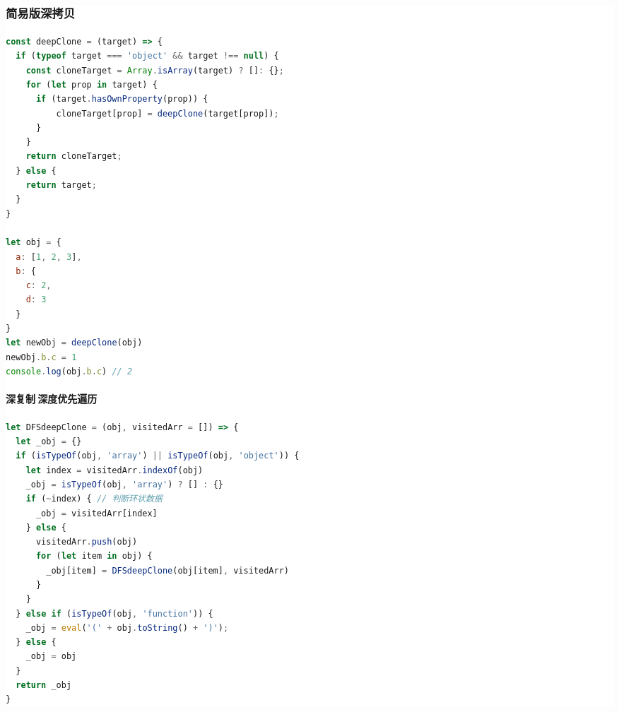 ### 简易版深拷贝

```javascript
const deepClone = (target) => {
  if (typeof target === 'object' && target !== null) {
    const cloneTarget = Array.isArray(target) ? []: {};
    for (let prop in target) {
      if (target.hasOwnProperty(prop)) {
          cloneTarget[prop] = deepClone(target[prop]);
      }
    }
    return cloneTarget;
  } else {
    return target;
  }
}

let obj = {
  a: [1, 2, 3],
  b: {
    c: 2,
    d: 3
  }
}
let newObj = deepClone(obj)
newObj.b.c = 1
console.log(obj.b.c) // 2
```

#### 深复制 深度优先遍历

```javascript
let DFSdeepClone = (obj, visitedArr = []) => {
  let _obj = {}
  if (isTypeOf(obj, 'array') || isTypeOf(obj, 'object')) {
    let index = visitedArr.indexOf(obj)
    _obj = isTypeOf(obj, 'array') ? [] : {}
    if (~index) { // 判断环状数据
      _obj = visitedArr[index]
    } else {
      visitedArr.push(obj)
      for (let item in obj) {
        _obj[item] = DFSdeepClone(obj[item], visitedArr)
      }
    }
  } else if (isTypeOf(obj, 'function')) {
    _obj = eval('(' + obj.toString() + ')');
  } else {
    _obj = obj
  }
  return _obj
}
```
